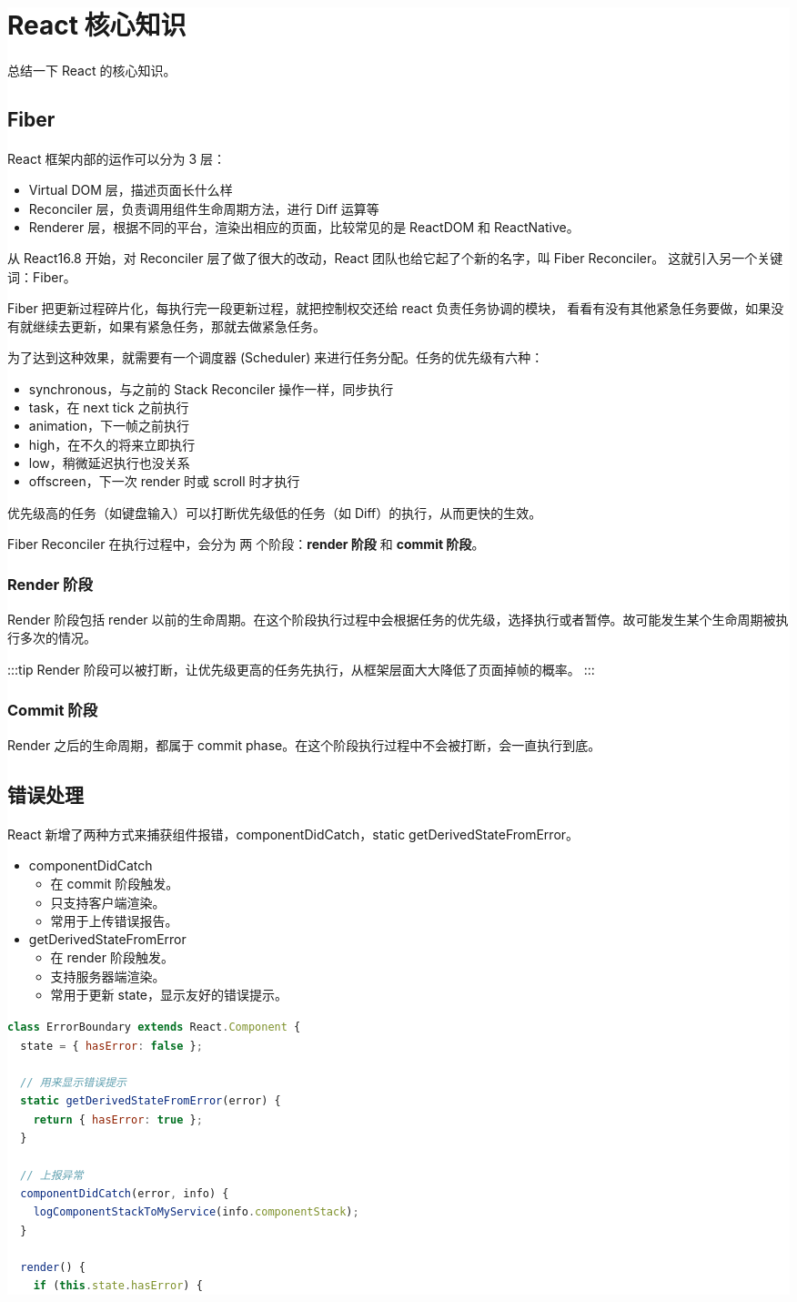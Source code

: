 # React 核心知识
总结一下 React 的核心知识。
## Fiber
React 框架内部的运作可以分为 3 层：
- Virtual DOM 层，描述页面长什么样
- Reconciler 层，负责调用组件生命周期方法，进行 Diff 运算等
- Renderer 层，根据不同的平台，渲染出相应的页面，比较常见的是 ReactDOM 和 ReactNative。

从 React16.8 开始，对 Reconciler 层了做了很大的改动，React 团队也给它起了个新的名字，叫 Fiber Reconciler。
这就引入另一个关键词：Fiber。

Fiber 把更新过程碎片化，每执行完一段更新过程，就把控制权交还给 react 负责任务协调的模块，
看看有没有其他紧急任务要做，如果没有就继续去更新，如果有紧急任务，那就去做紧急任务。

为了达到这种效果，就需要有一个调度器 (Scheduler) 来进行任务分配。任务的优先级有六种：
- synchronous，与之前的 Stack Reconciler 操作一样，同步执行
- task，在 next tick 之前执行
- animation，下一帧之前执行
- high，在不久的将来立即执行
- low，稍微延迟执行也没关系
- offscreen，下一次 render 时或 scroll 时才执行

优先级高的任务（如键盘输入）可以打断优先级低的任务（如 Diff）的执行，从而更快的生效。

Fiber Reconciler 在执行过程中，会分为 两 个阶段：**render 阶段** 和 **commit 阶段**。

### Render 阶段
Render 阶段包括 render 以前的生命周期。在这个阶段执行过程中会根据任务的优先级，选择执行或者暂停。故可能发生某个生命周期被执行多次的情况。

:::tip
Render 阶段可以被打断，让优先级更高的任务先执行，从框架层面大大降低了页面掉帧的概率。
:::

### Commit 阶段
Render 之后的生命周期，都属于 commit phase。在这个阶段执行过程中不会被打断，会一直执行到底。

## 错误处理
React 新增了两种方式来捕获组件报错，componentDidCatch，static getDerivedStateFromError。
- componentDidCatch
  - 在 commit 阶段触发。
  - 只支持客户端渲染。
  - 常用于上传错误报告。
- getDerivedStateFromError
  - 在 render 阶段触发。
  - 支持服务器端渲染。
  - 常用于更新 state，显示友好的错误提示。

```jsx harmony
class ErrorBoundary extends React.Component {
  state = { hasError: false };

  // 用来显示错误提示
  static getDerivedStateFromError(error) {
    return { hasError: true };
  }

  // 上报异常
  componentDidCatch(error, info) {
    logComponentStackToMyService(info.componentStack);
  }

  render() {
    if (this.state.hasError) {
```